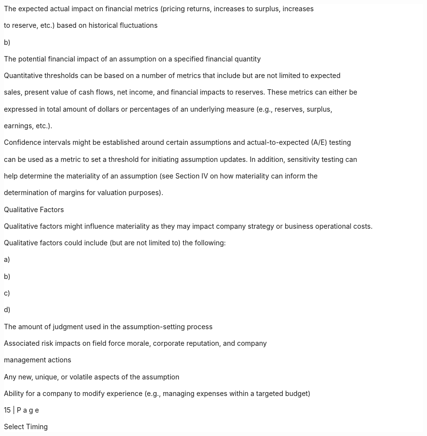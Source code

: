 The expected actual impact on financial metrics (pricing returns, increases to surplus, increases 

to reserve, etc.) based on historical fluctuations 

b)  

The potential financial impact of an assumption on a specified financial quantity 

Quantitative thresholds can be based on a number of metrics that include but are not limited to expected 

sales, present value of cash flows, net income, and financial impacts to reserves. These metrics can either be 

expressed in total amount of dollars or percentages of an underlying measure (e.g., reserves, surplus, 

earnings, etc.). 

Confidence intervals might be established around certain assumptions and actual-to-expected (A/E) testing 

can be used as a metric to set a threshold for initiating assumption updates. In addition, sensitivity testing can 

help determine the materiality of an assumption (see Section IV on how materiality can inform the 

determination of margins for valuation purposes).  

Qualitative Factors 

Qualitative factors might influence materiality as they may impact company strategy or business operational costs. 

Qualitative factors could include (but are not limited to) the following: 

a) 

b) 

c) 

d) 

The amount of judgment used in the assumption-setting process 

Associated risk impacts on field force morale, corporate reputation, and company 

management actions  

Any new, unique, or volatile aspects of the assumption 

Ability for a company to modify experience (e.g., managing expenses within a targeted budget) 

 15 | P a g e    

Select Timing

 
 
 
 
 
 
 
 